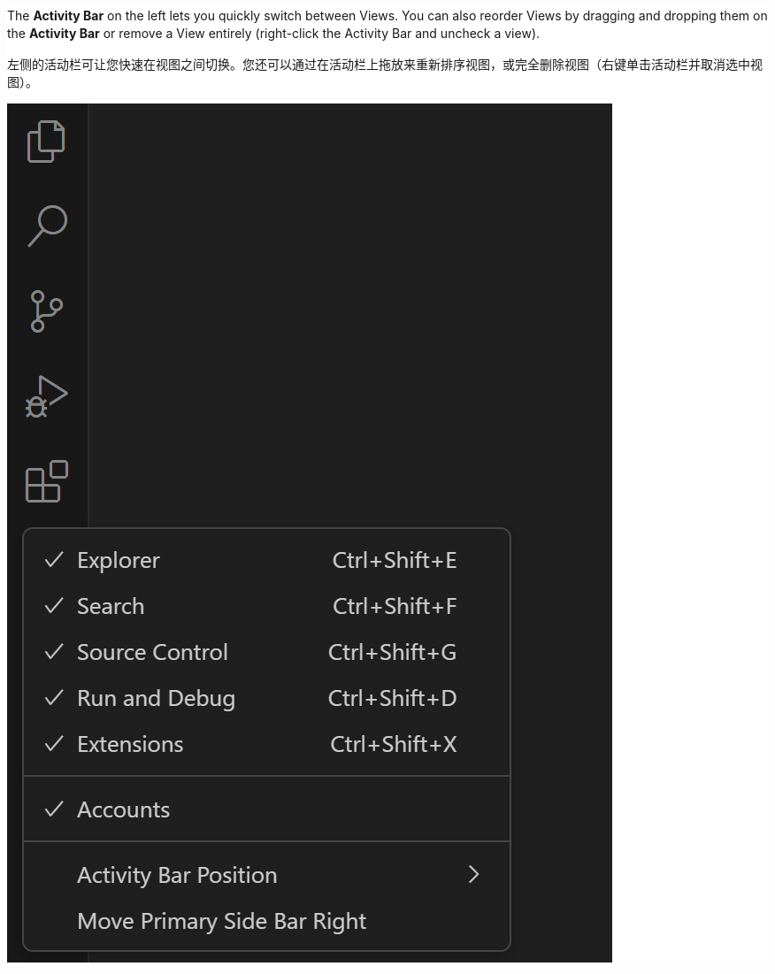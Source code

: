 The **Activity Bar** on the left lets you quickly switch between Views. You can also reorder Views by dragging and dropping them on the **Activity Bar** or remove a View entirely (right-click the Activity Bar and uncheck a view).

​​	左侧的活动栏可让您快速在视图之间切换。您还可以通过在活动栏上拖放来重新排序视图，或完全删除视图（右键单击活动栏并取消选中视图）。

![activity bar context menu](./UserInterface_img/activity-bar-context-menu.png)
